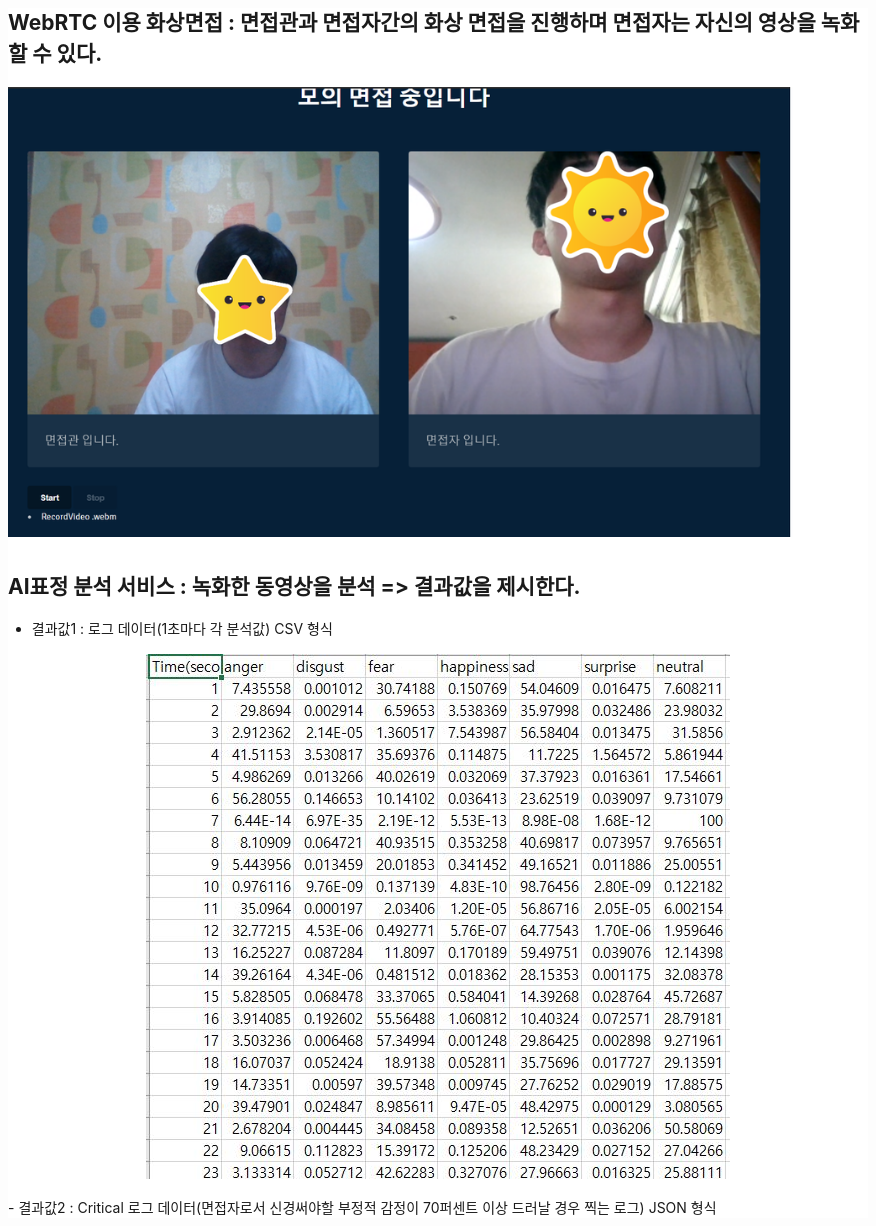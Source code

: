  
## WebRTC 이용 화상면접 : 면접관과 면접자간의 화상 면접을 진행하며 면접자는 자신의 영상을 녹화할 수 있다.
<p align="center"><img src="../assets/img/Bridge/meeting.png"></p>  

## AI표정 분석 서비스 : 녹화한 동영상을 분석 => 결과값을 제시한다.
- 결과값1 : 로그 데이터(1초마다 각 분석값) CSV 형식
<p align="center"><img src="../assets/img/Bridge/log_csv.JPG"></p>  
- 결과값2 : Critical 로그 데이터(면접자로서 신경써야할 부정적 감정이 70퍼센트 이상 드러날 경우 찍는 로그) JSON 형식